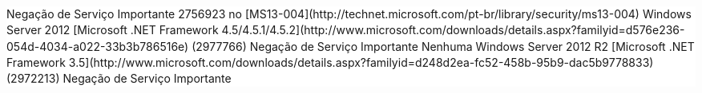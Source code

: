 </td>
<td style="border:1px solid black;">
Negação de Serviço

</td>
<td style="border:1px solid black;">
Importante

</td>
<td style="border:1px solid black;">
2756923 no [MS13-004](http://technet.microsoft.com/pt-br/library/security/ms13-004)

</td>
</tr>
<tr>
<td style="border:1px solid black;">
Windows Server 2012

</td>
<td style="border:1px solid black;">
[Microsoft .NET Framework 4.5/4.5.1/4.5.2](http://www.microsoft.com/downloads/details.aspx?familyid=d576e236-054d-4034-a022-33b3b786516e)  
(2977766)

</td>
<td style="border:1px solid black;">
Negação de Serviço

</td>
<td style="border:1px solid black;">
Importante

</td>
<td style="border:1px solid black;">
Nenhuma

</td>
</tr>
<tr>
<td style="border:1px solid black;">
Windows Server 2012 R2

</td>
<td style="border:1px solid black;">
[Microsoft .NET Framework 3.5](http://www.microsoft.com/downloads/details.aspx?familyid=d248d2ea-fc52-458b-95b9-dac5b9778833)  
(2972213)

</td>
<td style="border:1px solid black;">
Negação de Serviço

</td>
<td style="border:1px solid black;">
Importante
